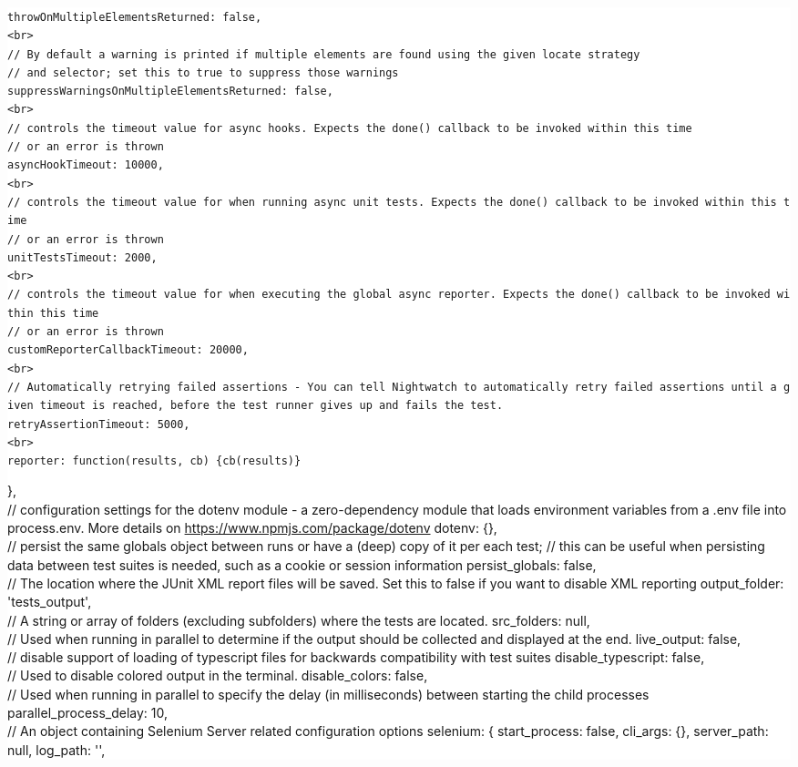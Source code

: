     throwOnMultipleElementsReturned: false,
    <br>
    // By default a warning is printed if multiple elements are found using the given locate strategy
    // and selector; set this to true to suppress those warnings
    suppressWarningsOnMultipleElementsReturned: false,
    <br>
    // controls the timeout value for async hooks. Expects the done() callback to be invoked within this time
    // or an error is thrown
    asyncHookTimeout: 10000,
    <br>
    // controls the timeout value for when running async unit tests. Expects the done() callback to be invoked within this time
    // or an error is thrown
    unitTestsTimeout: 2000,
    <br>
    // controls the timeout value for when executing the global async reporter. Expects the done() callback to be invoked within this time
    // or an error is thrown
    customReporterCallbackTimeout: 20000,
    <br>
    // Automatically retrying failed assertions - You can tell Nightwatch to automatically retry failed assertions until a given timeout is reached, before the test runner gives up and fails the test.
    retryAssertionTimeout: 5000,
    <br>
    reporter: function(results, cb) {cb(results)}
  },
  <br>
  // configuration settings for the dotenv module - a zero-dependency module that loads environment variables from a .env file into process.env. More details on https://www.npmjs.com/package/dotenv
  dotenv: {},
  <br>
  // persist the same globals object between runs or have a (deep) copy of it per each test;
  // this can be useful when persisting data between test suites is needed, such as a cookie or session information
  persist_globals: false,
  <br>
  // The location where the JUnit XML report files will be saved. Set this to false if you want to disable XML reporting
  output_folder: 'tests_output',
  <br>
  // A string or array of folders (excluding subfolders) where the tests are located.
  src_folders: null,
  <br>
  // Used when running in parallel to determine if the output should be collected and displayed at the end.
  live_output: false,
  <br>
  // disable support of loading of typescript files for backwards compatibility with test suites
  disable_typescript: false,
  <br>
  // Used to disable colored output in the terminal.
  disable_colors: false,
  <br>
  // Used when running in parallel to specify the delay (in milliseconds) between starting the child processes
  parallel_process_delay: 10,
  <br>
  // An object containing Selenium Server related configuration options
  selenium: {
    start_process: false,
    cli_args: {},
    server_path: null,
    log_path: '',
